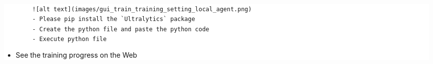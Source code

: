             ![alt text](images/gui_train_training_setting_local_agent.png)
            - Please pip install the `Ultralytics` package
            - Create the python file and paste the python code
            - Execute python file
- See the training progress on the Web 